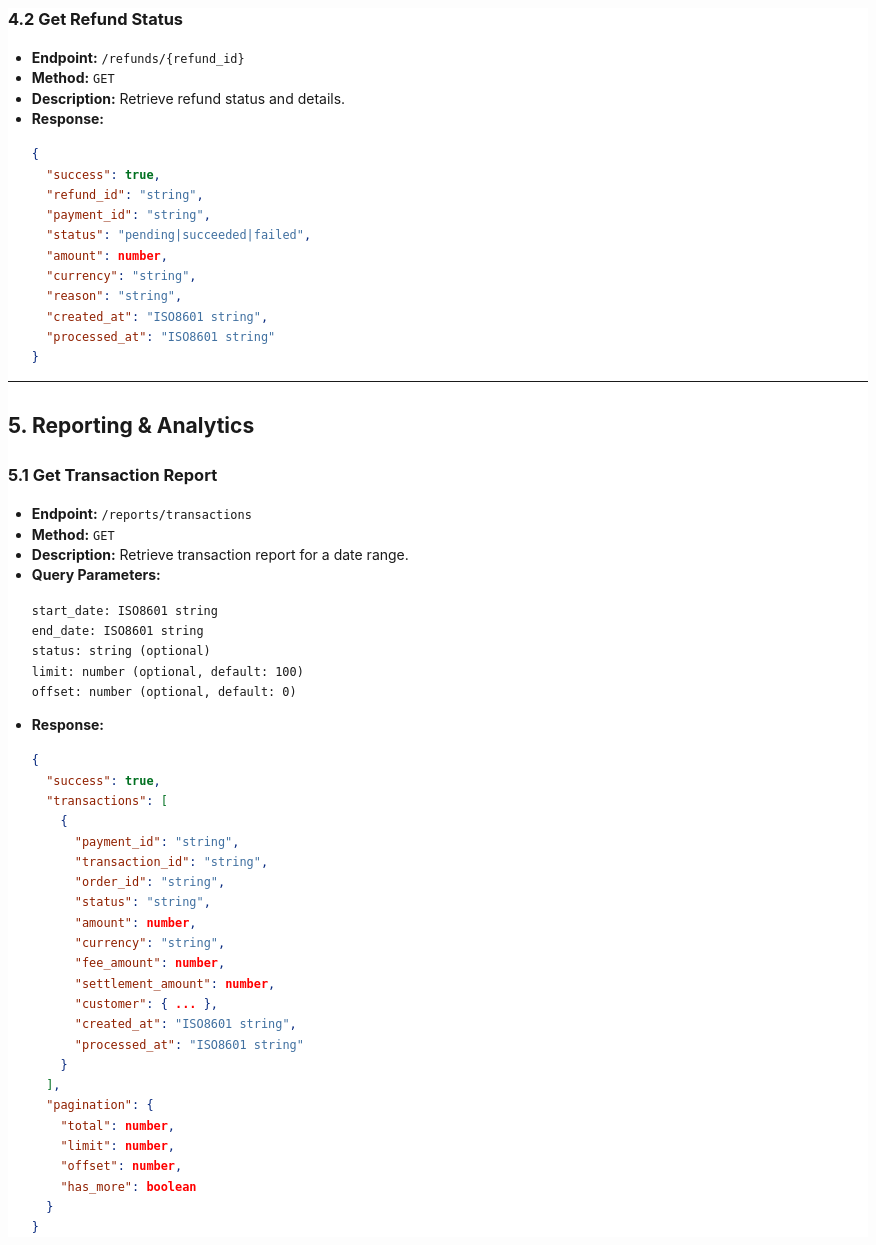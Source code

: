 ### 4.2 Get Refund Status
- **Endpoint:** `/refunds/{refund_id}`
- **Method:** `GET`
- **Description:** Retrieve refund status and details.
- **Response:**
  ```json
  {
    "success": true,
    "refund_id": "string",
    "payment_id": "string",
    "status": "pending|succeeded|failed",
    "amount": number,
    "currency": "string",
    "reason": "string",
    "created_at": "ISO8601 string",
    "processed_at": "ISO8601 string"
  }
  ```

---

## 5. Reporting & Analytics

### 5.1 Get Transaction Report
- **Endpoint:** `/reports/transactions`
- **Method:** `GET`
- **Description:** Retrieve transaction report for a date range.
- **Query Parameters:**
  ```
  start_date: ISO8601 string
  end_date: ISO8601 string
  status: string (optional)
  limit: number (optional, default: 100)
  offset: number (optional, default: 0)
  ```
- **Response:**
  ```json
  {
    "success": true,
    "transactions": [
      {
        "payment_id": "string",
        "transaction_id": "string",
        "order_id": "string",
        "status": "string",
        "amount": number,
        "currency": "string",
        "fee_amount": number,
        "settlement_amount": number,
        "customer": { ... },
        "created_at": "ISO8601 string",
        "processed_at": "ISO8601 string"
      }
    ],
    "pagination": {
      "total": number,
      "limit": number,
      "offset": number,
      "has_more": boolean
    }
  }
  ```
